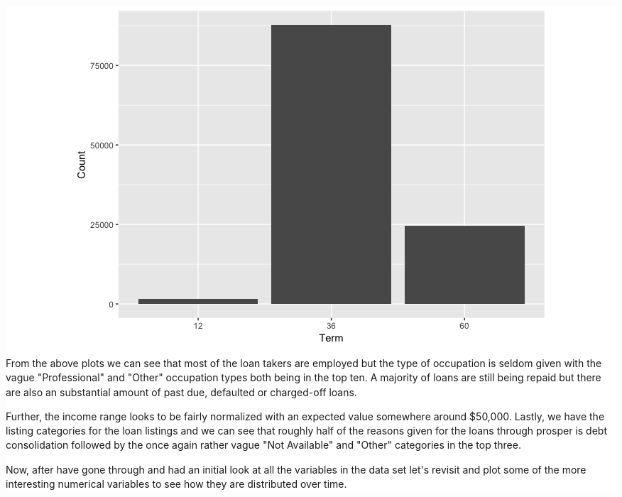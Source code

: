 <img src="/img/2017-09-03-Univariate_Plots_2-6.png" style="display: block; margin: auto;" />

From the above plots we can see that most of the loan takers are employed but
the type of occupation is seldom given with the vague "Professional" and "Other"
occupation types both being in the top ten. A majority of loans are still being
repaid but there are also an substantial amount of past due, defaulted or
charged-off loans. 

Further, the income range looks to be fairly normalized with
an expected value somewhere around \$50,000. Lastly, we have the listing
categories for the loan listings and we can see that roughly half of the
reasons given for the loans through prosper is debt consolidation followed by
the once again rather vague "Not Available" and "Other" categories in the top
three. 

Now, after have gone through and had an initial look at all the variables
in the data set let's revisit and plot some of the more interesting numerical
variables to see how they are distributed over time.
